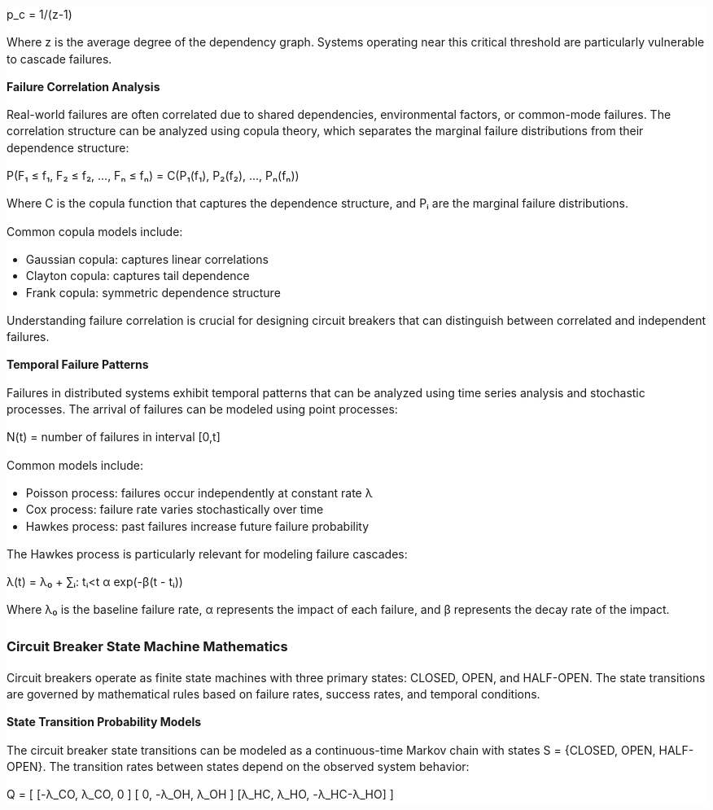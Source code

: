 p_c = 1/(z-1)

Where z is the average degree of the dependency graph. Systems operating near this critical threshold are particularly vulnerable to cascade failures.

**Failure Correlation Analysis**

Real-world failures are often correlated due to shared dependencies, environmental factors, or common-mode failures. The correlation structure can be analyzed using copula theory, which separates the marginal failure distributions from their dependence structure:

P(F₁ ≤ f₁, F₂ ≤ f₂, ..., Fₙ ≤ fₙ) = C(P₁(f₁), P₂(f₂), ..., Pₙ(fₙ))

Where C is the copula function that captures the dependence structure, and Pᵢ are the marginal failure distributions.

Common copula models include:
- Gaussian copula: captures linear correlations
- Clayton copula: captures tail dependence
- Frank copula: symmetric dependence structure

Understanding failure correlation is crucial for designing circuit breakers that can distinguish between correlated and independent failures.

**Temporal Failure Patterns**

Failures in distributed systems exhibit temporal patterns that can be analyzed using time series analysis and stochastic processes. The arrival of failures can be modeled using point processes:

N(t) = number of failures in interval [0,t]

Common models include:
- Poisson process: failures occur independently at constant rate λ
- Cox process: failure rate varies stochastically over time
- Hawkes process: past failures increase future failure probability

The Hawkes process is particularly relevant for modeling failure cascades:

λ(t) = λ₀ + ∑ᵢ: tᵢ<t α exp(-β(t - tᵢ))

Where λ₀ is the baseline failure rate, α represents the impact of each failure, and β represents the decay rate of the impact.

### Circuit Breaker State Machine Mathematics

Circuit breakers operate as finite state machines with three primary states: CLOSED, OPEN, and HALF-OPEN. The state transitions are governed by mathematical rules based on failure rates, success rates, and temporal conditions.

**State Transition Probability Models**

The circuit breaker state transitions can be modeled as a continuous-time Markov chain with states S = {CLOSED, OPEN, HALF-OPEN}. The transition rates between states depend on the observed system behavior:

Q = [
  [-λ_CO,    λ_CO,     0    ]
  [ 0,      -λ_OH,   λ_OH   ]
  [λ_HC,     λ_HO,  -λ_HC-λ_HO]
]
